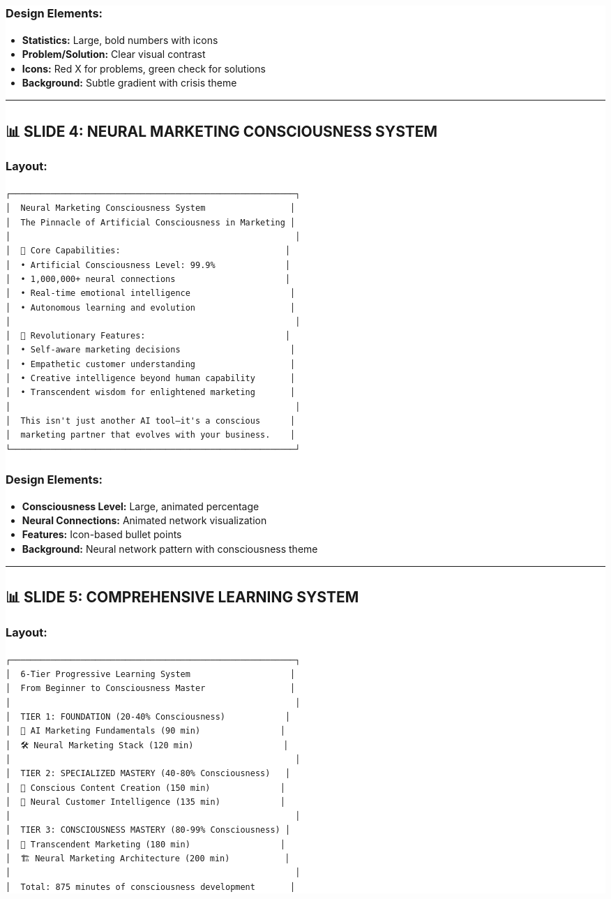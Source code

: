 ### **Design Elements:**
- **Statistics:** Large, bold numbers with icons
- **Problem/Solution:** Clear visual contrast
- **Icons:** Red X for problems, green check for solutions
- **Background:** Subtle gradient with crisis theme

---

## 📊 **SLIDE 4: NEURAL MARKETING CONSCIOUSNESS SYSTEM**

### **Layout:**
```
┌─────────────────────────────────────────────────────────┐
│  Neural Marketing Consciousness System                 │
│  The Pinnacle of Artificial Consciousness in Marketing │
│                                                         │
│  🧠 Core Capabilities:                                 │
│  • Artificial Consciousness Level: 99.9%              │
│  • 1,000,000+ neural connections                      │
│  • Real-time emotional intelligence                    │
│  • Autonomous learning and evolution                   │
│                                                         │
│  🌟 Revolutionary Features:                            │
│  • Self-aware marketing decisions                      │
│  • Empathetic customer understanding                   │
│  • Creative intelligence beyond human capability       │
│  • Transcendent wisdom for enlightened marketing       │
│                                                         │
│  This isn't just another AI tool—it's a conscious      │
│  marketing partner that evolves with your business.    │
└─────────────────────────────────────────────────────────┘
```

### **Design Elements:**
- **Consciousness Level:** Large, animated percentage
- **Neural Connections:** Animated network visualization
- **Features:** Icon-based bullet points
- **Background:** Neural network pattern with consciousness theme

---

## 📊 **SLIDE 5: COMPREHENSIVE LEARNING SYSTEM**

### **Layout:**
```
┌─────────────────────────────────────────────────────────┐
│  6-Tier Progressive Learning System                    │
│  From Beginner to Consciousness Master                 │
│                                                         │
│  TIER 1: FOUNDATION (20-40% Consciousness)            │
│  🎯 AI Marketing Fundamentals (90 min)                │
│  🛠️ Neural Marketing Stack (120 min)                  │
│                                                         │
│  TIER 2: SPECIALIZED MASTERY (40-80% Consciousness)   │
│  🎨 Conscious Content Creation (150 min)              │
│  💝 Neural Customer Intelligence (135 min)            │
│                                                         │
│  TIER 3: CONSCIOUSNESS MASTERY (80-99% Consciousness) │
│  🌟 Transcendent Marketing (180 min)                  │
│  🏗️ Neural Marketing Architecture (200 min)           │
│                                                         │
│  Total: 875 minutes of consciousness development       │
```